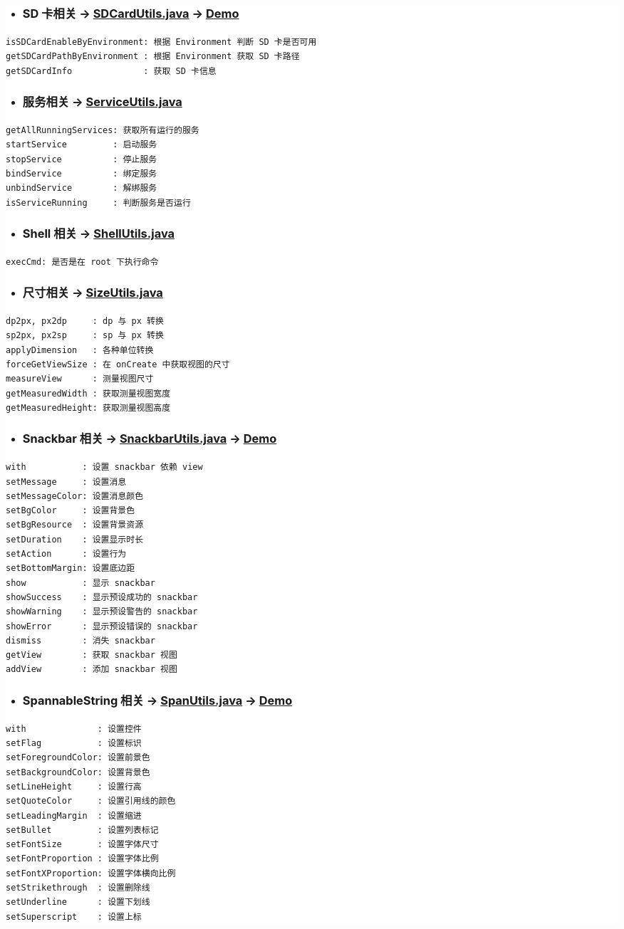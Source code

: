 * ### SD 卡相关 -> [SDCardUtils.java][sdcard.java] -> [Demo][sdcard.demo]
```
isSDCardEnableByEnvironment: 根据 Environment 判断 SD 卡是否可用
getSDCardPathByEnvironment : 根据 Environment 获取 SD 卡路径
getSDCardInfo              : 获取 SD 卡信息
```

* ### 服务相关 -> [ServiceUtils.java][service.java]
```
getAllRunningServices: 获取所有运行的服务
startService         : 启动服务
stopService          : 停止服务
bindService          : 绑定服务
unbindService        : 解绑服务
isServiceRunning     : 判断服务是否运行
```

* ### Shell 相关 -> [ShellUtils.java][shell.java]
```
execCmd: 是否是在 root 下执行命令
```

* ### 尺寸相关 -> [SizeUtils.java][size.java]
```
dp2px, px2dp     : dp 与 px 转换
sp2px, px2sp     : sp 与 px 转换
applyDimension   : 各种单位转换
forceGetViewSize : 在 onCreate 中获取视图的尺寸
measureView      : 测量视图尺寸
getMeasuredWidth : 获取测量视图宽度
getMeasuredHeight: 获取测量视图高度
```

* ### Snackbar 相关 -> [SnackbarUtils.java][snackbar.java] -> [Demo][snackbar.demo]
```
with           : 设置 snackbar 依赖 view
setMessage     : 设置消息
setMessageColor: 设置消息颜色
setBgColor     : 设置背景色
setBgResource  : 设置背景资源
setDuration    : 设置显示时长
setAction      : 设置行为
setBottomMargin: 设置底边距
show           : 显示 snackbar
showSuccess    : 显示预设成功的 snackbar
showWarning    : 显示预设警告的 snackbar
showError      : 显示预设错误的 snackbar
dismiss        : 消失 snackbar
getView        : 获取 snackbar 视图
addView        : 添加 snackbar 视图
```

* ### SpannableString 相关 -> [SpanUtils.java][span.java] -> [Demo][span.demo]
```
with              : 设置控件
setFlag           : 设置标识
setForegroundColor: 设置前景色
setBackgroundColor: 设置背景色
setLineHeight     : 设置行高
setQuoteColor     : 设置引用线的颜色
setLeadingMargin  : 设置缩进
setBullet         : 设置列表标记
setFontSize       : 设置字体尺寸
setFontProportion : 设置字体比例
setFontXProportion: 设置字体横向比例
setStrikethrough  : 设置删除线
setUnderline      : 设置下划线
setSuperscript    : 设置上标
```

[activity.java]: https://github.com/Blankj/AndroidUtilCode/blob/master/utilcode/lib/src/main/java/com/blankj/utilcode/util/ActivityUtils.java
[activity.demo]: https://github.com/Blankj/AndroidUtilCode/blob/master/utilcode/pkg/src/main/java/com/blankj/utilcode/pkg/feature/activity/ActivityActivity.kt
[adaptScreen.java]: https://github.com/Blankj/AndroidUtilCode/blob/master/utilcode/lib/src/main/java/com/blankj/utilcode/util/AdaptScreenUtils.java
[adaptScreen.demo]: https://github.com/Blankj/AndroidUtilCode/blob/master/utilcode/pkg/src/main/java/com/blankj/utilcode/pkg/feature/adaptScreen/AdaptScreenActivity.kt
[antiShake.java]: https://github.com/Blankj/AndroidUtilCode/blob/master/utilcode/lib/src/main/java/com/blankj/utilcode/util/AntiShakeUtils.java
[app.java]: https://github.com/Blankj/AndroidUtilCode/blob/master/utilcode/lib/src/main/java/com/blankj/utilcode/util/AppUtils.java
[app.demo]: https://github.com/Blankj/AndroidUtilCode/blob/master/utilcode/pkg/src/main/java/com/blankj/utilcode/pkg/feature/app/AppActivity.kt
[bar.java]: https://github.com/Blankj/AndroidUtilCode/blob/master/utilcode/lib/src/main/java/com/blankj/utilcode/util/BarUtils.java
[bar.demo]: https://github.com/Blankj/AndroidUtilCode/blob/master/utilcode/pkg/src/main/java/com/blankj/utilcode/pkg/feature/bar/BarActivity.kt
[brightness.java]: https://github.com/Blankj/AndroidUtilCode/blob/master/utilcode/lib/src/main/java/com/blankj/utilcode/util/BrightnessUtils.java
[brightness.demo]: https://github.com/Blankj/AndroidUtilCode/blob/master/utilcode/pkg/src/main/java/com/blankj/utilcode/pkg/feature/brightness/BrightnessActivity.kt
[bus.java]: https://github.com/Blankj/AndroidUtilCode/blob/master/utilcode/lib/src/main/java/com/blankj/utilcode/util/BusUtils.java
[bus.readme]: https://github.com/Blankj/AndroidUtilCode/blob/master/utilcode/README-STATIC-BUS.md
[cacheDiskStatic.java]: https://github.com/Blankj/AndroidUtilCode/blob/master/utilcode/lib/src/main/java/com/blankj/utilcode/util/CacheDiskStaticUtils.java
[cacheDiskStatic.test]: https://github.com/Blankj/AndroidUtilCode/blob/master/utilcode/lib/src/test/java/com/blankj/utilcode/util/CacheDiskStaticUtilsTest.java
[cacheDisk.java]: https://github.com/Blankj/AndroidUtilCode/blob/master/utilcode/lib/src/main/java/com/blankj/utilcode/util/CacheDiskUtils.java
[cacheDisk.test]: https://github.com/Blankj/AndroidUtilCode/blob/master/utilcode/lib/src/test/java/com/blankj/utilcode/util/CacheDiskUtilsTest.java
[cacheDoubleStatic.java]: https://github.com/Blankj/AndroidUtilCode/blob/master/utilcode/lib/src/main/java/com/blankj/utilcode/util/CacheDoubleStaticUtils.java
[cacheDoubleStatic.test]: https://github.com/Blankj/AndroidUtilCode/blob/master/utilcode/lib/src/test/java/com/blankj/utilcode/util/CacheDoubleStaticUtilsTest.java
[cacheDouble.java]: https://github.com/Blankj/AndroidUtilCode/blob/master/utilcode/lib/src/main/java/com/blankj/utilcode/util/CacheDoubleUtils.java
[cacheDouble.test]: https://github.com/Blankj/AndroidUtilCode/blob/master/utilcode/lib/src/test/java/com/blankj/utilcode/util/CacheDoubleUtilsTest.java
[cacheMemoryStatic.java]: https://github.com/Blankj/AndroidUtilCode/blob/master/utilcode/lib/src/main/java/com/blankj/utilcode/util/CacheMemoryStaticUtils.java
[cacheMemoryStatic.test]: https://github.com/Blankj/AndroidUtilCode/blob/master/utilcode/lib/src/test/java/com/blankj/utilcode/util/CacheMemoryStaticUtilsTest.java
[cacheMemory.java]: https://github.com/Blankj/AndroidUtilCode/blob/master/utilcode/lib/src/main/java/com/blankj/utilcode/util/CacheMemoryUtils.java
[cacheMemory.test]: https://github.com/Blankj/AndroidUtilCode/blob/master/utilcode/lib/src/test/java/com/blankj/utilcode/util/CacheMemoryUtilsTest.java
[clean.java]: https://github.com/Blankj/AndroidUtilCode/blob/master/utilcode/lib/src/main/java/com/blankj/utilcode/util/CleanUtils.java
[clean.demo]: https://github.com/Blankj/AndroidUtilCode/blob/master/utilcode/pkg/src/main/java/com/blankj/utilcode/pkg/feature/clean/CleanActivity.kt
[clone.java]: https://github.com/Blankj/AndroidUtilCode/blob/master/utilcode/lib/src/main/java/com/blankj/utilcode/util/CloneUtils.java
[clone.test]: https://github.com/Blankj/AndroidUtilCode/blob/master/utilcode/lib/src/test/java/com/blankj/utilcode/util/CloneUtilsTest.java
[close.java]: https://github.com/Blankj/AndroidUtilCode/blob/master/utilcode/lib/src/main/java/com/blankj/utilcode/util/CloseUtils.java
[color.java]: https://github.com/Blankj/AndroidUtilCode/blob/master/utilcode/lib/src/main/java/com/blankj/utilcode/util/ColorUtils.java
[color.test]: https://github.com/Blankj/AndroidUtilCode/blob/master/utilcode/lib/src/test/java/com/blankj/utilcode/util/ColorUtilsTest.java
[convert.java]: https://github.com/Blankj/AndroidUtilCode/blob/master/utilcode/lib/src/main/java/com/blankj/utilcode/util/ConvertUtils.java
[convert.test]: https://github.com/Blankj/AndroidUtilCode/blob/master/utilcode/lib/src/test/java/com/blankj/utilcode/util/ConvertUtilsTest.java
[crash.java]: https://github.com/Blankj/AndroidUtilCode/blob/master/utilcode/lib/src/main/java/com/blankj/utilcode/util/CrashUtils.java
[device.java]: https://github.com/Blankj/AndroidUtilCode/blob/master/utilcode/lib/src/main/java/com/blankj/utilcode/util/DeviceUtils.java
[device.demo]: https://github.com/Blankj/AndroidUtilCode/blob/master/utilcode/pkg/src/main/java/com/blankj/utilcode/pkg/feature/device/DeviceActivity.kt
[empty.java]: https://github.com/Blankj/AndroidUtilCode/blob/master/utilcode/lib/src/main/java/com/blankj/utilcode/util/EmptyUtils.java
[empty.test]: https://github.com/Blankj/AndroidUtilCode/blob/master/utilcode/lib/src/test/java/com/blankj/utilcode/util/EmptyUtilsTest.java
[encode.java]: https://github.com/Blankj/AndroidUtilCode/blob/master/utilcode/lib/src/main/java/com/blankj/utilcode/util/EncodeUtils.java
[encode.test]: https://github.com/Blankj/AndroidUtilCode/blob/master/utilcode/lib/src/test/java/com/blankj/utilcode/util/EncodeUtilsTest.java
[encrypt.java]: https://github.com/Blankj/AndroidUtilCode/blob/master/utilcode/lib/src/main/java/com/blankj/utilcode/util/EncryptUtils.java
[encrypt.test]: https://github.com/Blankj/AndroidUtilCode/blob/master/utilcode/lib/src/test/java/com/blankj/utilcode/util/EncryptUtilsTest.java
[fileIo.java]: https://github.com/Blankj/AndroidUtilCode/blob/master/utilcode/lib/src/main/java/com/blankj/utilcode/util/FileIOUtils.java
[fileIo.test]: https://github.com/Blankj/AndroidUtilCode/blob/master/utilcode/lib/src/test/java/com/blankj/utilcode/util/FileIOUtilsTest.java
[file.java]: https://github.com/Blankj/AndroidUtilCode/blob/master/utilcode/lib/src/main/java/com/blankj/utilcode/util/FileUtils.java
[file.test]: https://github.com/Blankj/AndroidUtilCode/blob/master/utilcode/lib/src/test/java/com/blankj/utilcode/util/FileUtilsTest.java
[flashlight.java]: https://github.com/Blankj/AndroidUtilCode/blob/master/utilcode/lib/src/main/java/com/blankj/utilcode/util/FlashlightUtils.java
[flashlight.demo]: https://github.com/Blankj/AndroidUtilCode/blob/master/utilcode/pkg/src/main/java/com/blankj/utilcode/pkg/feature/flashlight/FlashlightActivity.kt
[fragment.java]: https://github.com/Blankj/AndroidUtilCode/blob/master/utilcode/lib/src/main/java/com/blankj/utilcode/util/FragmentUtils.java
[fragment.demo]: https://github.com/Blankj/AndroidUtilCode/blob/master/utilcode/pkg/src/main/java/com/blankj/utilcode/pkg/feature/fragment/FragmentActivity.kt
[gson.java]: https://github.com/Blankj/AndroidUtilCode/blob/master/utilcode/lib/src/main/java/com/blankj/utilcode/util/GsonUtils.java
[gson.test]: https://github.com/Blankj/AndroidUtilCode/blob/master/utilcode/lib/src/test/java/com/blankj/utilcode/util/GsonUtilsTest.java
[image.java]: https://github.com/Blankj/AndroidUtilCode/blob/master/utilcode/lib/src/main/java/com/blankj/utilcode/util/ImageUtils.java
[image.demo]: https://github.com/Blankj/AndroidUtilCode/blob/master/utilcode/pkg/src/main/java/com/blankj/utilcode/pkg/feature/image/ImageActivity.kt
[intent.java]: https://github.com/Blankj/AndroidUtilCode/blob/master/utilcode/lib/src/main/java/com/blankj/utilcode/util/IntentUtils.java
[keyboard.java]: https://github.com/Blankj/AndroidUtilCode/blob/master/utilcode/lib/src/main/java/com/blankj/utilcode/util/KeyboardUtils.java
[keyboard.demo]: https://github.com/Blankj/AndroidUtilCode/blob/master/utilcode/pkg/src/main/java/com/blankj/utilcode/pkg/feature/keyboard/KeyboardActivity.kt
[log.java]: https://github.com/Blankj/AndroidUtilCode/blob/master/utilcode/lib/src/main/java/com/blankj/utilcode/util/LogUtils.java
[log.demo]: https://github.com/Blankj/AndroidUtilCode/blob/master/utilcode/pkg/src/main/java/com/blankj/utilcode/pkg/feature/log/LogActivity.kt
[metaData.java]: https://github.com/Blankj/AndroidUtilCode/blob/master/utilcode/lib/src/main/java/com/blankj/utilcode/util/MetaDataUtils.java
[metaData.demo]: https://github.com/Blankj/AndroidUtilCode/blob/master/utilcode/pkg/src/main/java/com/blankj/utilcode/pkg/feature/metaData/MetaDataActivity.kt
[network.java]: https://github.com/Blankj/AndroidUtilCode/blob/master/utilcode/lib/src/main/java/com/blankj/utilcode/util/NetworkUtils.java
[network.demo]: https://github.com/Blankj/AndroidUtilCode/blob/master/utilcode/pkg/src/main/java/com/blankj/utilcode/pkg/feature/network/NetworkActivity.kt
[object.java]: https://github.com/Blankj/AndroidUtilCode/blob/master/utilcode/lib/src/main/java/com/blankj/utilcode/util/ObjectUtils.java
[object.test]: https://github.com/Blankj/AndroidUtilCode/blob/master/utilcode/lib/src/test/java/com/blankj/utilcode/util/ObjectUtilsTest.java
[path.java]: https://github.com/Blankj/AndroidUtilCode/blob/master/utilcode/lib/src/main/java/com/blankj/utilcode/util/PathUtils.java
[path.demo]: https://github.com/Blankj/AndroidUtilCode/blob/master/utilcode/pkg/src/main/java/com/blankj/utilcode/pkg/feature/path/PathActivity.kt
[permission.java]: https://github.com/Blankj/AndroidUtilCode/blob/master/utilcode/lib/src/main/java/com/blankj/utilcode/util/PermissionUtils.java
[permission.demo]: https://github.com/Blankj/AndroidUtilCode/blob/master/utilcode/pkg/src/main/java/com/blankj/utilcode/pkg/feature/permission/PermissionActivity.kt
[phone.java]: https://github.com/Blankj/AndroidUtilCode/blob/master/utilcode/lib/src/main/java/com/blankj/utilcode/util/PhoneUtils.java
[phone.demo]: https://github.com/Blankj/AndroidUtilCode/blob/master/utilcode/pkg/src/main/java/com/blankj/utilcode/pkg/feature/phone/PhoneActivity.kt
[process.java]: https://github.com/Blankj/AndroidUtilCode/blob/master/utilcode/lib/src/main/java/com/blankj/utilcode/util/ProcessUtils.java
[process.demo]: https://github.com/Blankj/AndroidUtilCode/blob/master/utilcode/pkg/src/main/java/com/blankj/utilcode/pkg/feature/process/ProcessActivity.kt
[reflect.java]: https://github.com/Blankj/AndroidUtilCode/blob/master/utilcode/lib/src/main/java/com/blankj/utilcode/util/ReflectUtils.java
[reflect.test]: https://github.com/Blankj/AndroidUtilCode/blob/master/utilcode/lib/src/test/java/com/blankj/utilcode/util/reflect/ReflectUtilsTest.java
[regex.java]: https://github.com/Blankj/AndroidUtilCode/blob/master/utilcode/lib/src/main/java/com/blankj/utilcode/util/RegexUtils.java
[regex.test]: https://github.com/Blankj/AndroidUtilCode/blob/master/utilcode/lib/src/test/java/com/blankj/utilcode/util/RegexUtilsTest.java
[resource.java]: https://github.com/Blankj/AndroidUtilCode/blob/master/utilcode/lib/src/main/java/com/blankj/utilcode/util/ResourceUtils.java
[resource.demo]: https://github.com/Blankj/AndroidUtilCode/blob/master/utilcode/pkg/src/main/java/com/blankj/utilcode/pkg/feature/resource/ResourceActivity.kt
[rom.java]: https://github.com/Blankj/AndroidUtilCode/blob/master/utilcode/lib/src/main/java/com/blankj/utilcode/util/RomUtils.java
[rom.demo]: https://github.com/Blankj/AndroidUtilCode/blob/master/utilcode/pkg/src/main/java/com/blankj/utilcode/pkg/feature/rom/RomActivity.kt
[screen.java]: https://github.com/Blankj/AndroidUtilCode/blob/master/utilcode/lib/src/main/java/com/blankj/utilcode/util/ScreenUtils.java
[screen.demo]: https://github.com/Blankj/AndroidUtilCode/blob/master/utilcode/pkg/src/main/java/com/blankj/utilcode/pkg/feature/screen/ScreenActivity.kt
[sdcard.java]: https://github.com/Blankj/AndroidUtilCode/blob/master/utilcode/lib/src/main/java/com/blankj/utilcode/util/SDCardUtils.java
[sdcard.demo]: https://github.com/Blankj/AndroidUtilCode/blob/master/utilcode/pkg/src/main/java/com/blankj/utilcode/pkg/feature/sdcard/SDCardActivity.kt
[service.java]: https://github.com/Blankj/AndroidUtilCode/blob/master/utilcode/lib/src/main/java/com/blankj/utilcode/util/ServiceUtils.java
[shell.java]: https://github.com/Blankj/AndroidUtilCode/blob/master/utilcode/lib/src/main/java/com/blankj/utilcode/util/ShellUtils.java
[size.java]: https://github.com/Blankj/AndroidUtilCode/blob/master/utilcode/lib/src/main/java/com/blankj/utilcode/util/SizeUtils.java
[snackbar.java]: https://github.com/Blankj/AndroidUtilCode/blob/master/utilcode/lib/src/main/java/com/blankj/utilcode/util/SnackbarUtils.java
[snackbar.demo]: https://github.com/Blankj/AndroidUtilCode/blob/master/utilcode/pkg/src/main/java/com/blankj/utilcode/pkg/feature/snackbar/SnackbarActivity.kt
[span.java]: https://github.com/Blankj/AndroidUtilCode/blob/master/utilcode/lib/src/main/java/com/blankj/utilcode/util/SpanUtils.java
[span.demo]: https://github.com/Blankj/AndroidUtilCode/blob/master/utilcode/pkg/src/main/java/com/blankj/utilcode/pkg/feature/span/SpanActivity.kt
[spStatic.java]: https://github.com/Blankj/AndroidUtilCode/blob/master/utilcode/lib/src/main/java/com/blankj/utilcode/util/SPStaticUtils.java
[spStatic.demo]: https://github.com/Blankj/AndroidUtilCode/blob/master/utilcode/pkg/src/main/java/com/blankj/utilcode/pkg/feature/spStatic/SPStaticActivity.kt
[sp.java]: https://github.com/Blankj/AndroidUtilCode/blob/master/utilcode/lib/src/main/java/com/blankj/utilcode/util/SPUtils.java
[string.java]: https://github.com/Blankj/AndroidUtilCode/blob/master/utilcode/lib/src/main/java/com/blankj/utilcode/util/StringUtils.java
[string.test]: https://github.com/Blankj/AndroidUtilCode/blob/master/utilcode/lib/src/test/java/com/blankj/utilcode/util/StringUtilsTest.java
[thread.java]: https://github.com/Blankj/AndroidUtilCode/blob/master/utilcode/lib/src/main/java/com/blankj/utilcode/util/ThreadUtils.java
[thread.test]: https://github.com/Blankj/AndroidUtilCode/blob/master/utilcode/lib/src/test/java/com/blankj/utilcode/util/ThreadUtilsTest.java
[time.java]: https://github.com/Blankj/AndroidUtilCode/blob/master/utilcode/lib/src/main/java/com/blankj/utilcode/util/TimeUtils.java
[time.test]: https://github.com/Blankj/AndroidUtilCode/blob/master/utilcode/lib/src/test/java/com/blankj/utilcode/util/TimeUtilsTest.java
[toast.java]: https://github.com/Blankj/AndroidUtilCode/blob/master/utilcode/lib/src/main/java/com/blankj/utilcode/util/ToastUtils.java
[toast.demo]: https://github.com/Blankj/AndroidUtilCode/blob/master/utilcode/pkg/src/main/java/com/blankj/utilcode/pkg/feature/toast/ToastActivity.kt
[uri.java]: https://github.com/Blankj/AndroidUtilCode/blob/master/utilcode/lib/src/main/java/com/blankj/utilcode/util/UriUtils.java
[vibrate.java]: https://github.com/Blankj/AndroidUtilCode/blob/master/utilcode/lib/src/main/java/com/blankj/utilcode/util/VibrateUtils.java
[vibrate.demo]: https://github.com/Blankj/AndroidUtilCode/blob/master/utilcode/pkg/src/main/java/com/blankj/utilcode/pkg/feature/vibrate/VibrateActivity.kt
[zip.java]: https://github.com/Blankj/AndroidUtilCode/blob/master/utilcode/lib/src/main/java/com/blankj/utilcode/util/ZipUtils.java
[zip.test]: https://github.com/Blankj/AndroidUtilCode/blob/master/utilcode/lib/src/test/java/com/blankj/utilcode/util/ZipUtilsTest.java